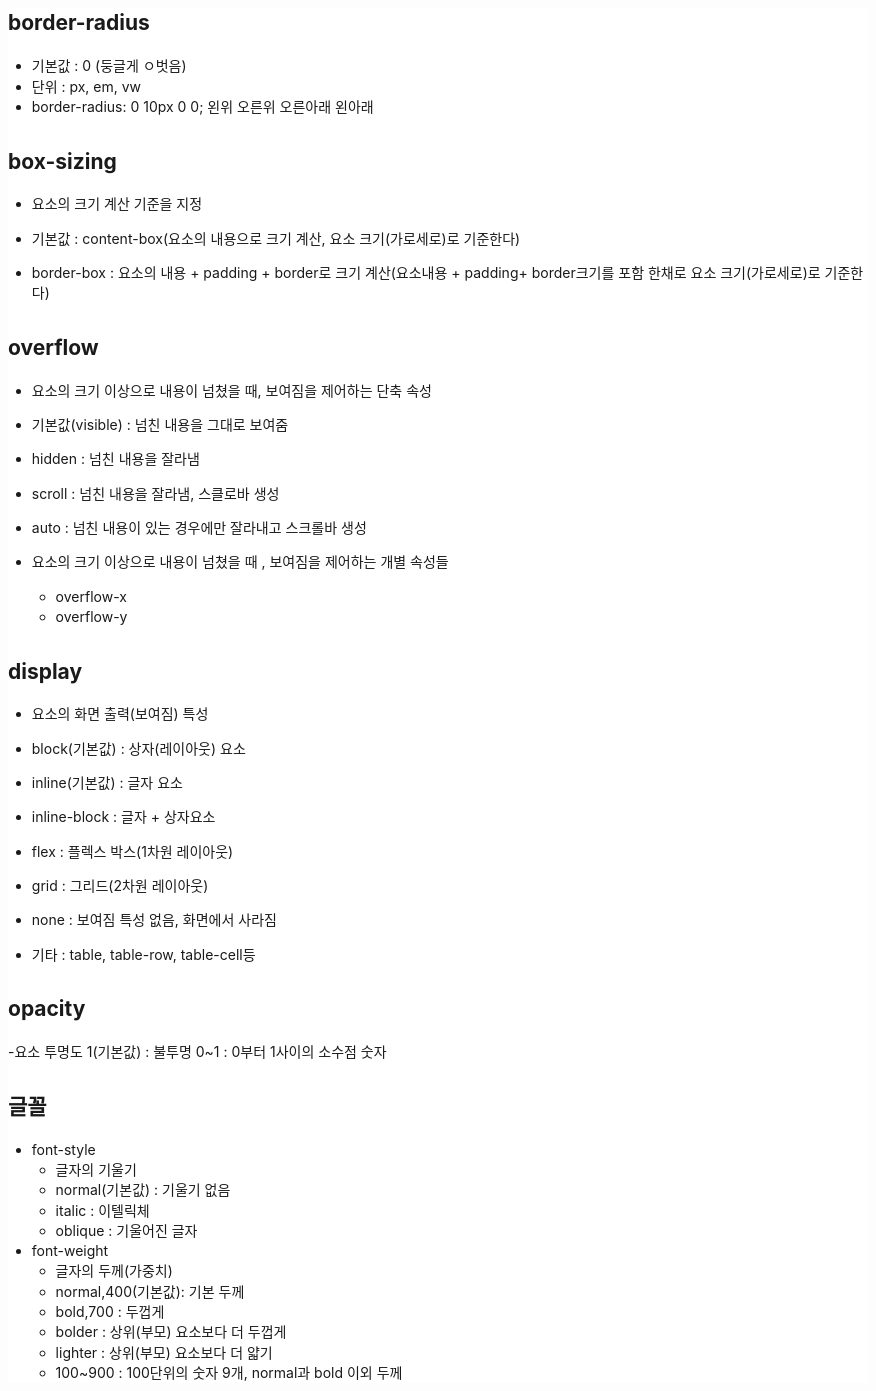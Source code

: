 ## border-radius
- 기본값 : 0 (둥글게 ㅇ벗음)
- 단위 : px, em, vw
- border-radius: 0 10px 0 0; 왼위 오른위 오른아래 왼아래

## box-sizing
- 요소의 크기 계산 기준을 지정

- 기본값 : content-box(요소의 내용으로 크기 계산, 요소 크기(가로세로)로 기준한다)
- border-box : 요소의 내용 + padding + border로 크기 계산(요소내용 + padding+ border크기를 포함 한채로 요소 크기(가로세로)로 기준한다)


## overflow
- 요소의 크기 이상으로 내용이 넘쳤을 때, 보여짐을 제어하는 단축 속성

- 기본값(visible) : 넘친 내용을 그대로 보여줌
- hidden : 넘친 내용을 잘라냄
- scroll : 넘친 내용을 잘라냄, 스클로바 생성
- auto : 넘친 내용이 있는 경우에만 잘라내고 스크롤바 생성

- 요소의 크기 이상으로 내용이 넘쳤을 때 , 보여짐을 제어하는 개별 속성들
    - overflow-x
    - overflow-y

## display
- 요소의 화면 출력(보여짐) 특성

- block(기본값) : 상자(레이아웃) 요소
- inline(기본값) : 글자 요소
- inline-block : 글자 + 상자요소
- flex : 플렉스 박스(1차원 레이아웃)
- grid : 그리드(2차원 레이아웃)
- none : 보여짐 특성 없음, 화면에서 사라짐
- 기타 : table, table-row, table-cell등


## opacity
-요소 투명도
1(기본값) : 불투명
0~1 : 0부터 1사이의 소수점 숫자


## 글꼴
- font-style
    - 글자의 기울기
    - normal(기본값) : 기울기 없음
    - italic : 이텔릭체
    - oblique : 기울어진 글자
- font-weight
    - 글자의 두께(가중치)
    - normal,400(기본값): 기본 두께
    - bold,700 : 두껍게
    - bolder : 상위(부모) 요소보다 더 두껍게
    - lighter : 상위(부모) 요소보다 더 얇기
    - 100~900 : 100단위의 숫자 9개, normal과 bold 이외 두께
